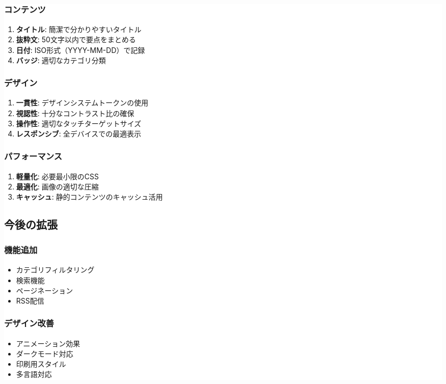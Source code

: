 ### コンテンツ
1. **タイトル**: 簡潔で分かりやすいタイトル
2. **抜粋文**: 50文字以内で要点をまとめる
3. **日付**: ISO形式（YYYY-MM-DD）で記録
4. **バッジ**: 適切なカテゴリ分類

### デザイン
1. **一貫性**: デザインシステムトークンの使用
2. **視認性**: 十分なコントラスト比の確保
3. **操作性**: 適切なタッチターゲットサイズ
4. **レスポンシブ**: 全デバイスでの最適表示

### パフォーマンス
1. **軽量化**: 必要最小限のCSS
2. **最適化**: 画像の適切な圧縮
3. **キャッシュ**: 静的コンテンツのキャッシュ活用

## 今後の拡張

### 機能追加
- カテゴリフィルタリング
- 検索機能
- ページネーション
- RSS配信

### デザイン改善
- アニメーション効果
- ダークモード対応
- 印刷用スタイル
- 多言語対応
